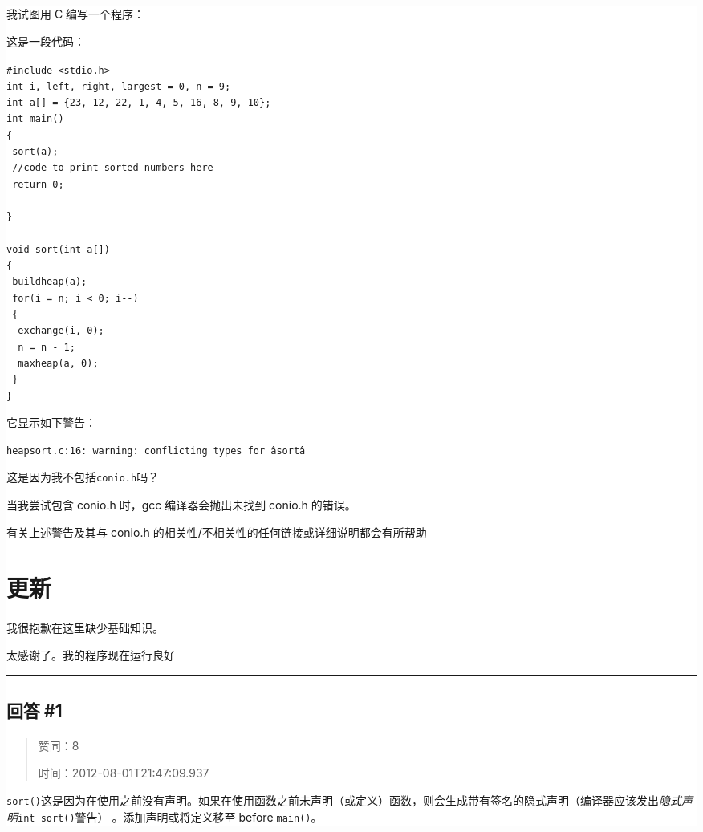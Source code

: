 我试图用 C 编写一个程序：

这是一段代码：

```
#include <stdio.h>
int i, left, right, largest = 0, n = 9;
int a[] = {23, 12, 22, 1, 4, 5, 16, 8, 9, 10};
int main()
{
 sort(a);
 //code to print sorted numbers here
 return 0;

}

void sort(int a[])
{
 buildheap(a);
 for(i = n; i < 0; i--)
 {
  exchange(i, 0);
  n = n - 1;
  maxheap(a, 0);
 }
} 
```

它显示如下警告：

```
heapsort.c:16: warning: conflicting types for âsortâ 
```

这是因为我不包括`conio.h`吗？

当我尝试包含 conio.h 时，gcc 编译器会抛出未找到 conio.h 的错误。

有关上述警告及其与 conio.h 的相关性/不相关性的任何链接或详细说明都会有所帮助

# 更新

我很抱歉在这里缺少基础知识。

太感谢了。我的程序现在运行良好

* * *

## 回答 #1

> 赞同：8
> 
> 时间：2012-08-01T21:47:09.937

`sort()`这是因为在使用之前没有声明。如果在使用函数之前未声明（或定义）函数，则会生成带有签名的隐式声明（编译器应该发出*隐式声明*`int sort()`警告） 。添加声明或将定义移至 before `main()`。
